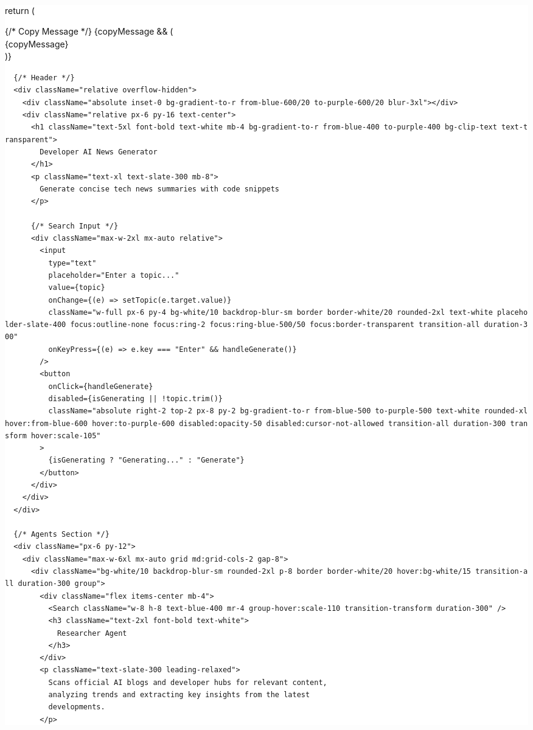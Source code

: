   return (
    <div className="min-h-screen bg-gradient-to-br from-slate-900 via-purple-900 to-slate-900">
      {/* Copy Message */}
      {copyMessage && (
        <div className="fixed top-4 right-4 bg-green-500/20 backdrop-blur-sm border border-green-500/30 text-green-300 px-4 py-2 rounded-lg z-50 animate-in slide-in-from-top-2 duration-300">
          {copyMessage}
        </div>
      )}

      {/* Header */}
      <div className="relative overflow-hidden">
        <div className="absolute inset-0 bg-gradient-to-r from-blue-600/20 to-purple-600/20 blur-3xl"></div>
        <div className="relative px-6 py-16 text-center">
          <h1 className="text-5xl font-bold text-white mb-4 bg-gradient-to-r from-blue-400 to-purple-400 bg-clip-text text-transparent">
            Developer AI News Generator
          </h1>
          <p className="text-xl text-slate-300 mb-8">
            Generate concise tech news summaries with code snippets
          </p>

          {/* Search Input */}
          <div className="max-w-2xl mx-auto relative">
            <input
              type="text"
              placeholder="Enter a topic..."
              value={topic}
              onChange={(e) => setTopic(e.target.value)}
              className="w-full px-6 py-4 bg-white/10 backdrop-blur-sm border border-white/20 rounded-2xl text-white placeholder-slate-400 focus:outline-none focus:ring-2 focus:ring-blue-500/50 focus:border-transparent transition-all duration-300"
              onKeyPress={(e) => e.key === "Enter" && handleGenerate()}
            />
            <button
              onClick={handleGenerate}
              disabled={isGenerating || !topic.trim()}
              className="absolute right-2 top-2 px-8 py-2 bg-gradient-to-r from-blue-500 to-purple-500 text-white rounded-xl hover:from-blue-600 hover:to-purple-600 disabled:opacity-50 disabled:cursor-not-allowed transition-all duration-300 transform hover:scale-105"
            >
              {isGenerating ? "Generating..." : "Generate"}
            </button>
          </div>
        </div>
      </div>

      {/* Agents Section */}
      <div className="px-6 py-12">
        <div className="max-w-6xl mx-auto grid md:grid-cols-2 gap-8">
          <div className="bg-white/10 backdrop-blur-sm rounded-2xl p-8 border border-white/20 hover:bg-white/15 transition-all duration-300 group">
            <div className="flex items-center mb-4">
              <Search className="w-8 h-8 text-blue-400 mr-4 group-hover:scale-110 transition-transform duration-300" />
              <h3 className="text-2xl font-bold text-white">
                Researcher Agent
              </h3>
            </div>
            <p className="text-slate-300 leading-relaxed">
              Scans official AI blogs and developer hubs for relevant content,
              analyzing trends and extracting key insights from the latest
              developments.
            </p>